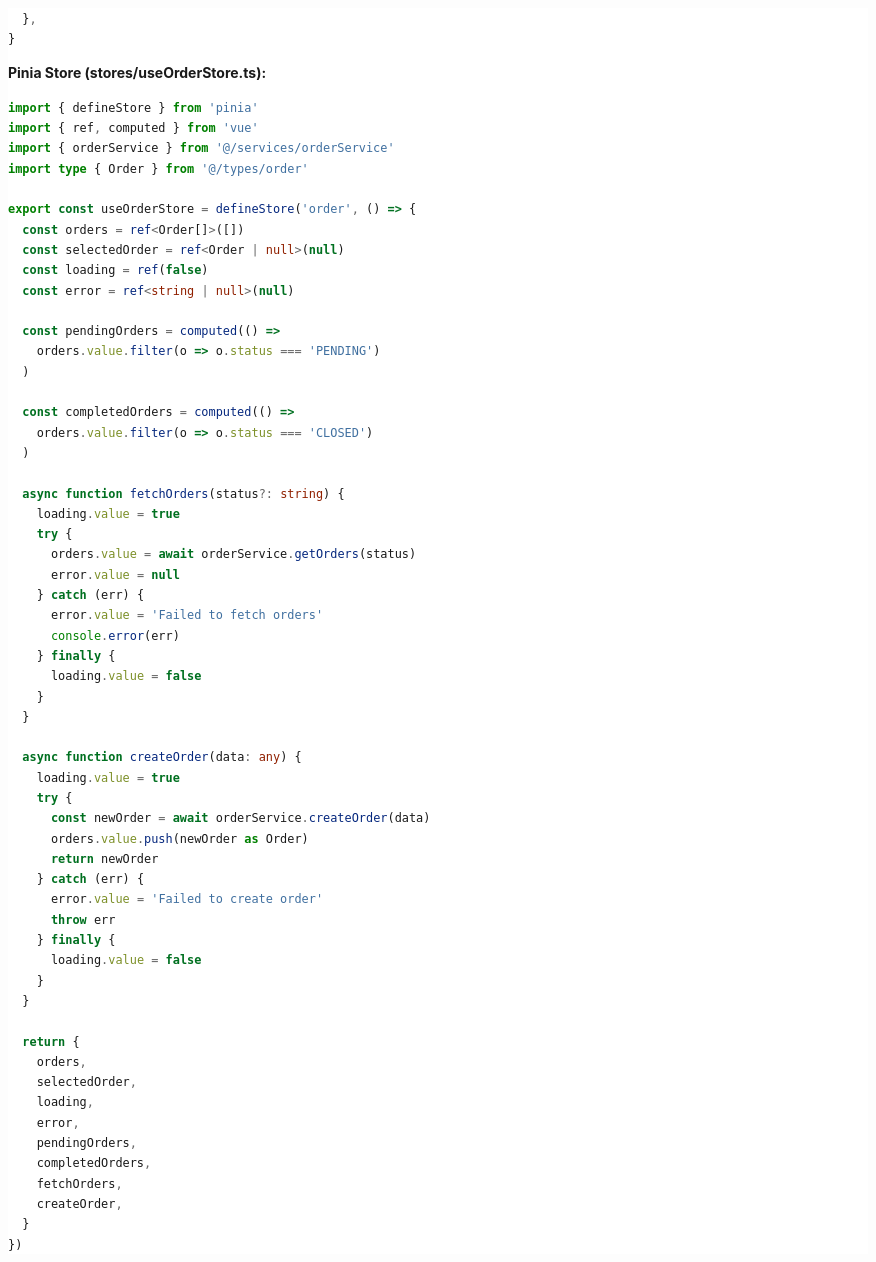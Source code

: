 ```typescript
  },
}
```

**Pinia Store (stores/useOrderStore.ts):**

```typescript
import { defineStore } from 'pinia'
import { ref, computed } from 'vue'
import { orderService } from '@/services/orderService'
import type { Order } from '@/types/order'

export const useOrderStore = defineStore('order', () => {
  const orders = ref<Order[]>([])
  const selectedOrder = ref<Order | null>(null)
  const loading = ref(false)
  const error = ref<string | null>(null)

  const pendingOrders = computed(() =>
    orders.value.filter(o => o.status === 'PENDING')
  )

  const completedOrders = computed(() =>
    orders.value.filter(o => o.status === 'CLOSED')
  )

  async function fetchOrders(status?: string) {
    loading.value = true
    try {
      orders.value = await orderService.getOrders(status)
      error.value = null
    } catch (err) {
      error.value = 'Failed to fetch orders'
      console.error(err)
    } finally {
      loading.value = false
    }
  }

  async function createOrder(data: any) {
    loading.value = true
    try {
      const newOrder = await orderService.createOrder(data)
      orders.value.push(newOrder as Order)
      return newOrder
    } catch (err) {
      error.value = 'Failed to create order'
      throw err
    } finally {
      loading.value = false
    }
  }

  return {
    orders,
    selectedOrder,
    loading,
    error,
    pendingOrders,
    completedOrders,
    fetchOrders,
    createOrder,
  }
})
```